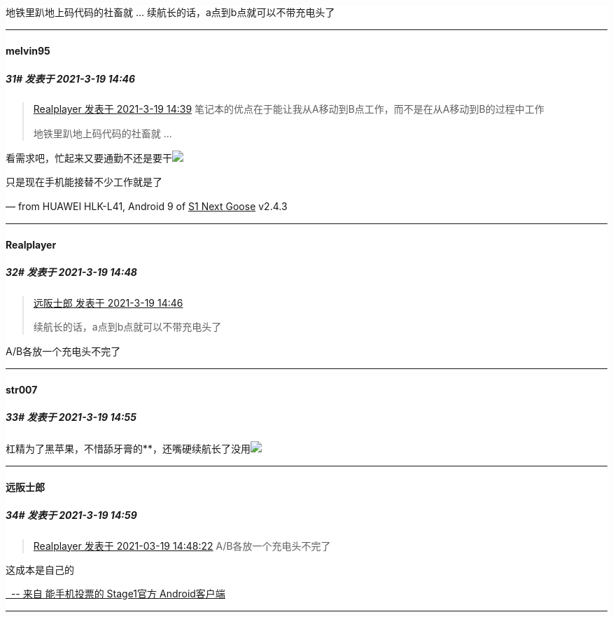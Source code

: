 地铁里趴地上码代码的社畜就 ...</blockquote>
续航长的话，a点到b点就可以不带充电头了


*****

####  melvin95  
##### 31#       发表于 2021-3-19 14:46


<blockquote><a href="httphttps://bbs.saraba1st.com/2b/forum.php?mod=redirect&amp;goto=findpost&amp;pid=50675367&amp;ptid=1993983" target="_blank">Realplayer 发表于 2021-3-19 14:39</a>
笔记本的优点在于能让我从A移动到B点工作，而不是在从A移动到B的过程中工作

地铁里趴地上码代码的社畜就 ...</blockquote>
看需求吧，忙起来又要通勤不还是要干<img src="https://static.saraba1st.com/image/smiley/face2017/053.png" referrerpolicy="no-referrer">

只是现在手机能接替不少工作就是了

— from HUAWEI HLK-L41, Android 9 of [S1 Next Goose](https://pan.baidu.com/s/1mi43uRm) v2.4.3


*****

####  Realplayer  
##### 32#       发表于 2021-3-19 14:48


<blockquote><a href="httphttps://bbs.saraba1st.com/2b/forum.php?mod=redirect&amp;goto=findpost&amp;pid=50675450&amp;ptid=1993983" target="_blank">远阪士郎 发表于 2021-3-19 14:46</a>

续航长的话，a点到b点就可以不带充电头了</blockquote>
A/B各放一个充电头不完了


*****

####  str007  
##### 33#       发表于 2021-3-19 14:55


杠精为了黑苹果，不惜舔牙膏的**，还嘴硬续航长了没用<img src="https://static.saraba1st.com/image/smiley/face2017/049.png" referrerpolicy="no-referrer">


*****

####  远阪士郎  
##### 34#       发表于 2021-3-19 14:59


<blockquote><a href="httphttps://bbs.saraba1st.com/2b/forum.php?mod=redirect&amp;goto=findpost&amp;pid=50675466&amp;ptid=1993983" target="_blank">Realplayer 发表于 2021-03-19 14:48:22</a>
A/B各放一个充电头不完了</blockquote>这成本是自己的

[  -- 来自 能手机投票的 Stage1官方 Android客户端](https://www.coolapk.com/apk/140634)


*****
